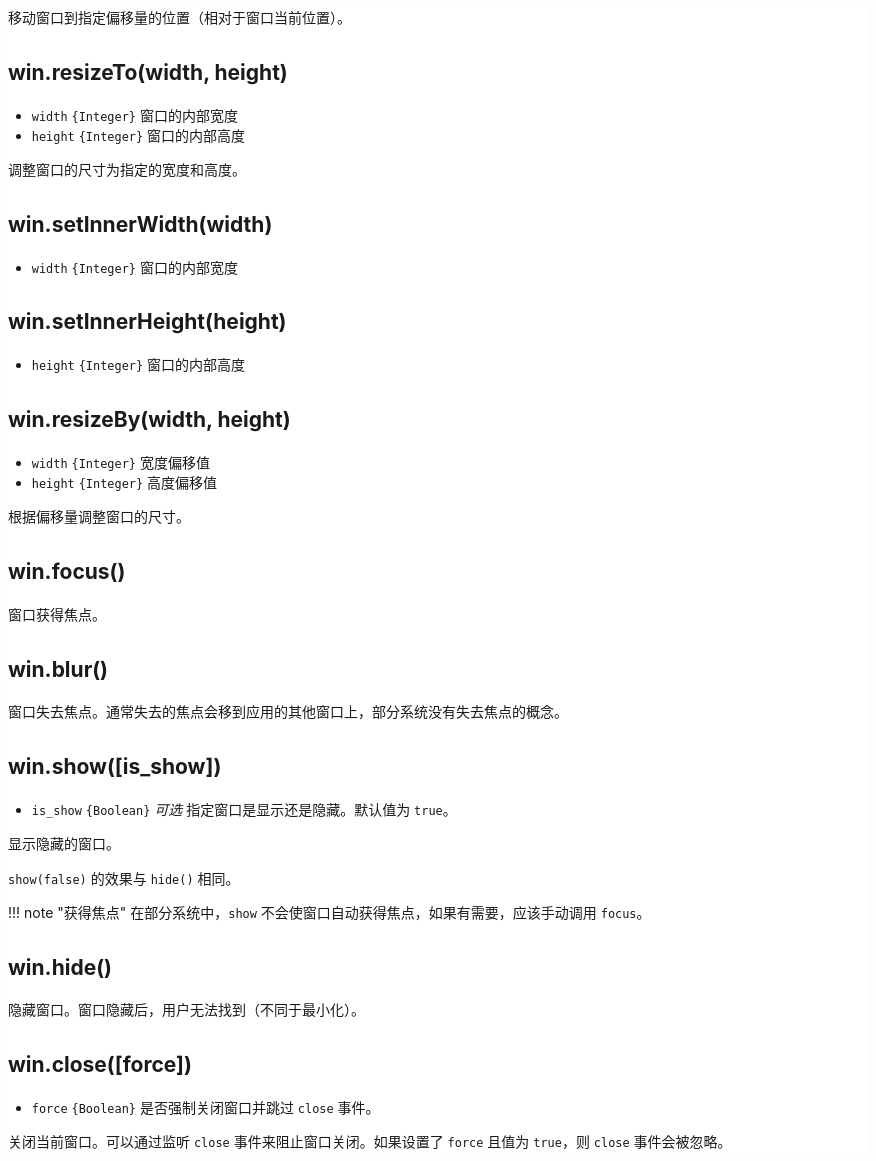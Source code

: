 移动窗口到指定偏移量的位置（相对于窗口当前位置）。

## win.resizeTo(width, height)

* `width` `{Integer}` 窗口的内部宽度
* `height` `{Integer}` 窗口的内部高度

调整窗口的尺寸为指定的宽度和高度。

## win.setInnerWidth(width)

* `width` `{Integer}` 窗口的内部宽度

## win.setInnerHeight(height)

* `height` `{Integer}` 窗口的内部高度

## win.resizeBy(width, height)

* `width` `{Integer}` 宽度偏移值
* `height` `{Integer}` 高度偏移值

根据偏移量调整窗口的尺寸。 

## win.focus()

窗口获得焦点。

## win.blur()

窗口失去焦点。通常失去的焦点会移到应用的其他窗口上，部分系统没有失去焦点的概念。

## win.show([is_show])

* `is_show` `{Boolean}` _可选_ 指定窗口是显示还是隐藏。默认值为 `true`。

显示隐藏的窗口。

`show(false)` 的效果与 `hide()` 相同。

!!! note "获得焦点"
    在部分系统中，`show` 不会使窗口自动获得焦点，如果有需要，应该手动调用 `focus`。

## win.hide()

隐藏窗口。窗口隐藏后，用户无法找到（不同于最小化）。

## win.close([force])

* `force` `{Boolean}` 是否强制关闭窗口并跳过 `close` 事件。

关闭当前窗口。可以通过监听 `close` 事件来阻止窗口关闭。如果设置了 `force` 且值为 `true`，则 `close` 事件会被忽略。
